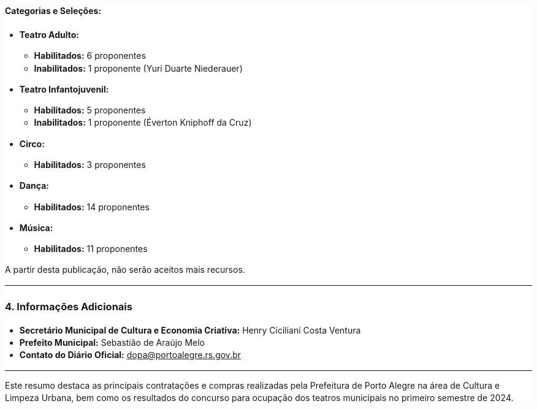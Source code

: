 #### **Categorias e Seleções:**

- **Teatro Adulto:**
  - **Habilitados:** 6 proponentes
  - **Inabilitados:** 1 proponente (Yuri Duarte Niederauer)

- **Teatro Infantojuvenil:**
  - **Habilitados:** 5 proponentes
  - **Inabilitados:** 1 proponente (Éverton Kniphoff da Cruz)

- **Circo:**
  - **Habilitados:** 3 proponentes

- **Dança:**
  - **Habilitados:** 14 proponentes

- **Música:**
  - **Habilitados:** 11 proponentes

A partir desta publicação, não serão aceitos mais recursos.

---

### **4. Informações Adicionais**

- **Secretário Municipal de Cultura e Economia Criativa:** Henry Ciciliani Costa Ventura
- **Prefeito Municipal:** Sebastião de Araújo Melo
- **Contato do Diário Oficial:** dopa@portoalegre.rs.gov.br

---

Este resumo destaca as principais contratações e compras realizadas pela Prefeitura de Porto Alegre na área de Cultura e Limpeza Urbana, bem como os resultados do concurso para ocupação dos teatros municipais no primeiro semestre de 2024.